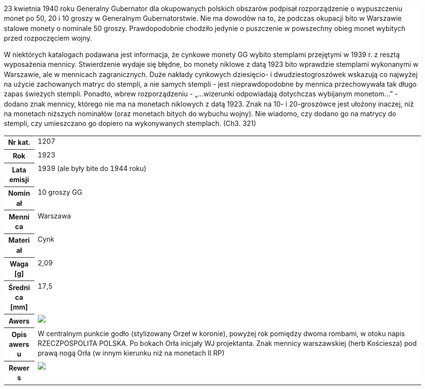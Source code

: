 23 kwietnia 1940 roku Generalny Gubernator dla okupowanych polskich obszarów podpisał rozporządzenie o wypuszczeniu monet po 50, 20 i 10 groszy w Generalnym Gubernatorstwie. Nie ma dowodów na to, że podczas okupacji bito w Warszawie stalowe monety o nominale 50 groszy. Prawdopodobnie chodziło jedynie o puszczenie w powszechny obieg monet wybitych przed rozpoczęciem wojny. 

W niektórych katalogach podawana jest informacja, że cynkowe monety GG wybito stemplami przejętymi w 1939 r. z resztą wyposażenia mennicy. Stwierdzenie wydaje się błędne, bo monety niklowe z datą 1923 bito wprawdzie stemplami wykonanymi w Warszawie, ale w mennicach zagranicznych. Duże nakłady cynkowych dziesięcio- i dwudziestogroszówek wskazują co najwyżej na użycie zachowanych matryc do stempli, a nie samych stempli - jest nieprawdopodobne by mennica przechowywała tak długo zapas świeżych stempli. Ponadto, wbrew rozporządzeniu - „…wizerunki odpowiadają dotychczas wybijanym monetom…” - dodano znak mennicy, którego nie ma na monetach niklowych z datą 1923. Znak na 10- i 20-groszówce jest ułożony inaczej, niż na monetach niższych nominałów (oraz monetach bitych do wybuchu wojny). Nie wiadomo, czy dodano go na matrycy do stempli, czy umieszczano go dopiero na wykonywanych stemplach. (Ch3. 321)

<table class="center">
  <tr>
    <th>Nr kat.</th>
    <td>1207</td>
  </tr>
  <tr>
    <th>Rok</th>
    <td>1923</td>
  </tr>
  <tr>
    <th>Lata emisji</th>
    <td>1939 (ale były bite do 1944 roku)</td>
  </tr>
  <tr>
    <th>Nominał</th>
    <td>10 groszy GG</td>
  </tr>
  <tr>
    <th>Mennica</th>
    <td>Warszawa</td>
  </tr>
  <tr>
    <th>Materiał</th>
    <td>Cynk</td>
  </tr>
  <tr>
    <th>Waga [g]</th>
    <td>2,09</td>
  </tr>
  <tr>
    <th>Średnica [mm]</th>
    <td>17,5</td>
  </tr>
  <tr>
    <th>Awers</th>
    <td><img src="images/1207 - 1923 - 10 groszy - awers.jpg"/></td>
  </tr>
  <tr>
    <th>Opis awersu</th>
    <td>W centralnym punkcie godło (stylizowany Orzeł w koronie), powyżej rok pomiędzy dwoma rombami, w otoku napis RZECZPOSPOLITA POLSKA. Po bokach Orła  inicjały WJ projektanta. Znak mennicy warszawskiej (herb Kościesza) pod prawą nogą Orła (w innym kierunku niż na monetach II RP)</td>
  </tr>
  <tr>
    <th>Rewers</th>
    <td><img src="images/1207 - 1923 - 10 groszy - rewers.jpg"/></td>
  </tr>